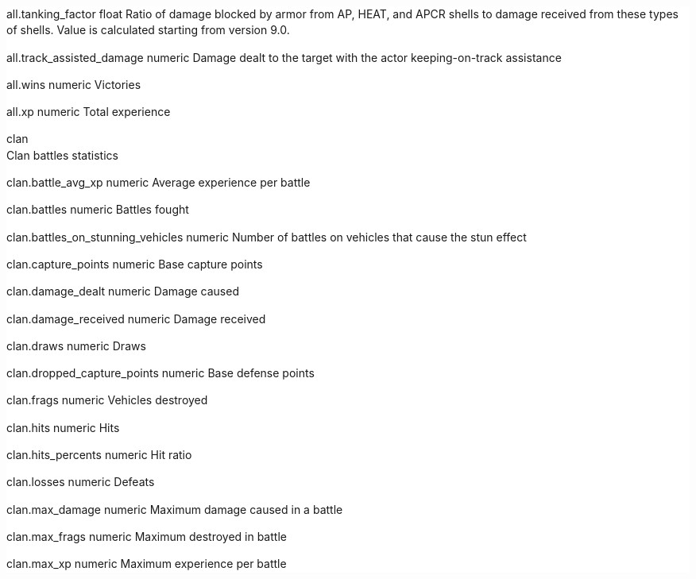 all.tanking_factor float
Ratio of damage blocked by armor from AP, HEAT, and APCR shells to damage received from these types of shells. Value is
calculated starting from version 9.0.

all.track_assisted_damage numeric
Damage dealt to the target with the actor keeping-on-track assistance

all.wins numeric
Victories

all.xp numeric
Total experience

clan		
Clan battles statistics

clan.battle_avg_xp numeric
Average experience per battle

clan.battles numeric
Battles fought

clan.battles_on_stunning_vehicles numeric
Number of battles on vehicles that cause the stun effect

clan.capture_points numeric
Base capture points

clan.damage_dealt numeric
Damage caused

clan.damage_received numeric
Damage received

clan.draws numeric
Draws

clan.dropped_capture_points numeric
Base defense points

clan.frags numeric
Vehicles destroyed

clan.hits numeric
Hits

clan.hits_percents numeric
Hit ratio

clan.losses numeric
Defeats

clan.max_damage numeric
Maximum damage caused in a battle

clan.max_frags numeric
Maximum destroyed in battle

clan.max_xp numeric
Maximum experience per battle
